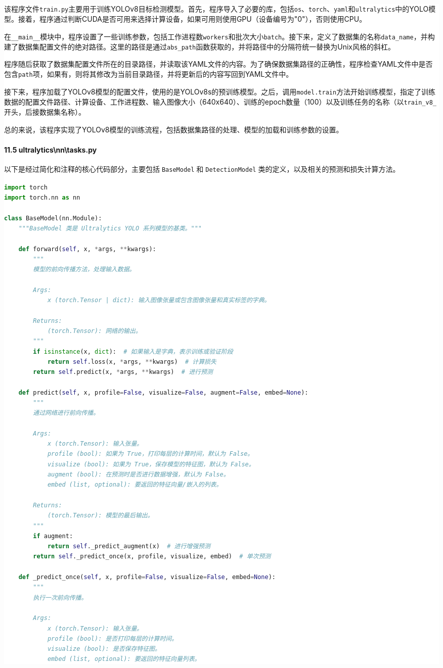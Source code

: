 该程序文件`train.py`主要用于训练YOLOv8目标检测模型。首先，程序导入了必要的库，包括`os`、`torch`、`yaml`和`ultralytics`中的YOLO模型。接着，程序通过判断CUDA是否可用来选择计算设备，如果可用则使用GPU（设备编号为"0"），否则使用CPU。

在`__main__`模块中，程序设置了一些训练参数，包括工作进程数`workers`和批次大小`batch`。接下来，定义了数据集的名称`data_name`，并构建了数据集配置文件的绝对路径。这里的路径是通过`abs_path`函数获取的，并将路径中的分隔符统一替换为Unix风格的斜杠。

程序随后获取了数据集配置文件所在的目录路径，并读取该YAML文件的内容。为了确保数据集路径的正确性，程序检查YAML文件中是否包含`path`项，如果有，则将其修改为当前目录路径，并将更新后的内容写回到YAML文件中。

接下来，程序加载了YOLOv8模型的配置文件，使用的是YOLOv8s的预训练模型。之后，调用`model.train`方法开始训练模型，指定了训练数据的配置文件路径、计算设备、工作进程数、输入图像大小（640x640）、训练的epoch数量（100）以及训练任务的名称（以`train_v8_`开头，后接数据集名称）。

总的来说，该程序实现了YOLOv8模型的训练流程，包括数据集路径的处理、模型的加载和训练参数的设置。

#### 11.5 ultralytics\nn\tasks.py

以下是经过简化和注释的核心代码部分，主要包括 `BaseModel` 和 `DetectionModel` 类的定义，以及相关的预测和损失计算方法。

```python
import torch
import torch.nn as nn

class BaseModel(nn.Module):
    """BaseModel 类是 Ultralytics YOLO 系列模型的基类。"""

    def forward(self, x, *args, **kwargs):
        """
        模型的前向传播方法，处理输入数据。
        
        Args:
            x (torch.Tensor | dict): 输入图像张量或包含图像张量和真实标签的字典。
        
        Returns:
            (torch.Tensor): 网络的输出。
        """
        if isinstance(x, dict):  # 如果输入是字典，表示训练或验证阶段
            return self.loss(x, *args, **kwargs)  # 计算损失
        return self.predict(x, *args, **kwargs)  # 进行预测

    def predict(self, x, profile=False, visualize=False, augment=False, embed=None):
        """
        通过网络进行前向传播。
        
        Args:
            x (torch.Tensor): 输入张量。
            profile (bool): 如果为 True，打印每层的计算时间，默认为 False。
            visualize (bool): 如果为 True，保存模型的特征图，默认为 False。
            augment (bool): 在预测时是否进行数据增强，默认为 False。
            embed (list, optional): 要返回的特征向量/嵌入的列表。
        
        Returns:
            (torch.Tensor): 模型的最后输出。
        """
        if augment:
            return self._predict_augment(x)  # 进行增强预测
        return self._predict_once(x, profile, visualize, embed)  # 单次预测

    def _predict_once(self, x, profile=False, visualize=False, embed=None):
        """
        执行一次前向传播。
        
        Args:
            x (torch.Tensor): 输入张量。
            profile (bool): 是否打印每层的计算时间。
            visualize (bool): 是否保存特征图。
            embed (list, optional): 要返回的特征向量列表。
```